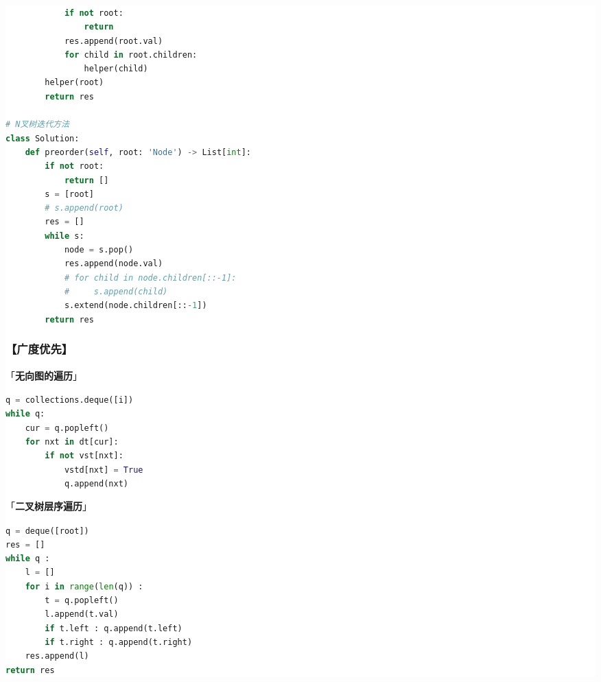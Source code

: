 ```python
            if not root:
                return
            res.append(root.val)
            for child in root.children:
                helper(child)
        helper(root)
        return res

# N叉树迭代方法
class Solution:
    def preorder(self, root: 'Node') -> List[int]:
        if not root:
            return []
        s = [root]
        # s.append(root)
        res = []
        while s:
            node = s.pop()
            res.append(node.val)
            # for child in node.children[::-1]:
            #     s.append(child)
            s.extend(node.children[::-1])
        return res
```



### 【广度优先】

「**无向图的遍历**」

```python
q = collections.deque([i])
while q:
    cur = q.popleft()
    for nxt in dt[cur]:
        if not vst[nxt]:
            vstd[nxt] = True
            q.append(nxt)
```

「**二叉树层序遍历**」

```python
q = deque([root])
res = []
while q :
    l = []
    for i in range(len(q)) :
        t = q.popleft()
        l.append(t.val)
        if t.left : q.append(t.left)
        if t.right : q.append(t.right)
    res.append(l)
return res
```
